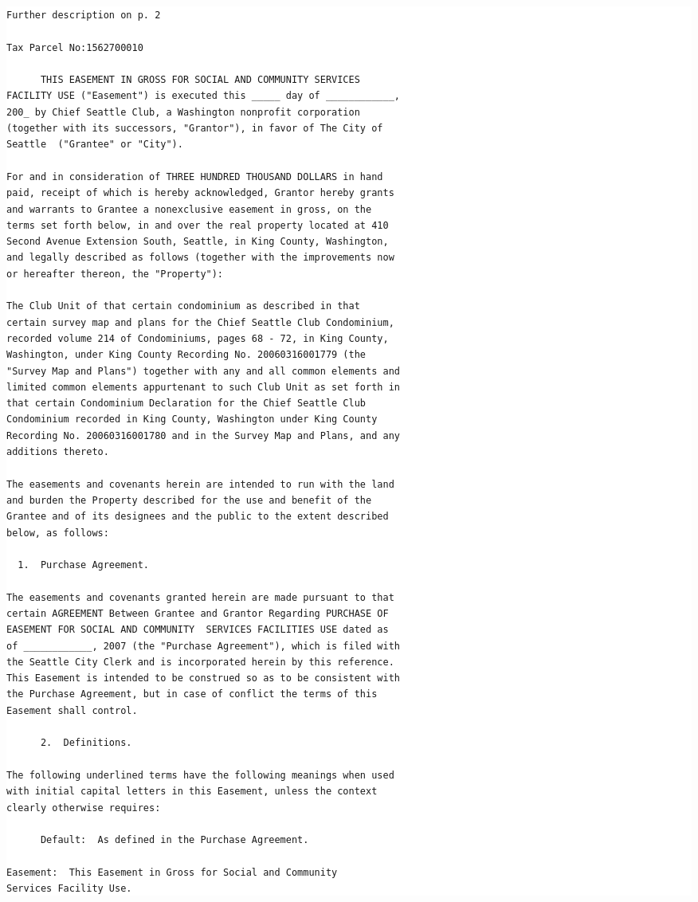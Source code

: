     Further description on p. 2  
  
    Tax Parcel No:1562700010  
  
          THIS EASEMENT IN GROSS FOR SOCIAL AND COMMUNITY SERVICES  
    FACILITY USE ("Easement") is executed this _____ day of ____________,  
    200_ by Chief Seattle Club, a Washington nonprofit corporation  
    (together with its successors, "Grantor"), in favor of The City of  
    Seattle  ("Grantee" or "City").  
  
    For and in consideration of THREE HUNDRED THOUSAND DOLLARS in hand  
    paid, receipt of which is hereby acknowledged, Grantor hereby grants  
    and warrants to Grantee a nonexclusive easement in gross, on the  
    terms set forth below, in and over the real property located at 410  
    Second Avenue Extension South, Seattle, in King County, Washington,  
    and legally described as follows (together with the improvements now  
    or hereafter thereon, the "Property"):  
  
    The Club Unit of that certain condominium as described in that  
    certain survey map and plans for the Chief Seattle Club Condominium,  
    recorded volume 214 of Condominiums, pages 68 - 72, in King County,  
    Washington, under King County Recording No. 20060316001779 (the  
    "Survey Map and Plans") together with any and all common elements and  
    limited common elements appurtenant to such Club Unit as set forth in  
    that certain Condominium Declaration for the Chief Seattle Club  
    Condominium recorded in King County, Washington under King County  
    Recording No. 20060316001780 and in the Survey Map and Plans, and any  
    additions thereto.  
  
    The easements and covenants herein are intended to run with the land  
    and burden the Property described for the use and benefit of the  
    Grantee and of its designees and the public to the extent described  
    below, as follows:  
  
      1.  Purchase Agreement.  
  
    The easements and covenants granted herein are made pursuant to that  
    certain AGREEMENT Between Grantee and Grantor Regarding PURCHASE OF  
    EASEMENT FOR SOCIAL AND COMMUNITY  SERVICES FACILITIES USE dated as  
    of ____________, 2007 (the "Purchase Agreement"), which is filed with  
    the Seattle City Clerk and is incorporated herein by this reference.  
    This Easement is intended to be construed so as to be consistent with  
    the Purchase Agreement, but in case of conflict the terms of this  
    Easement shall control.  
  
          2.  Definitions.  
  
    The following underlined terms have the following meanings when used  
    with initial capital letters in this Easement, unless the context  
    clearly otherwise requires:  
  
          Default:  As defined in the Purchase Agreement.  
  
    Easement:  This Easement in Gross for Social and Community  
    Services Facility Use.  
  